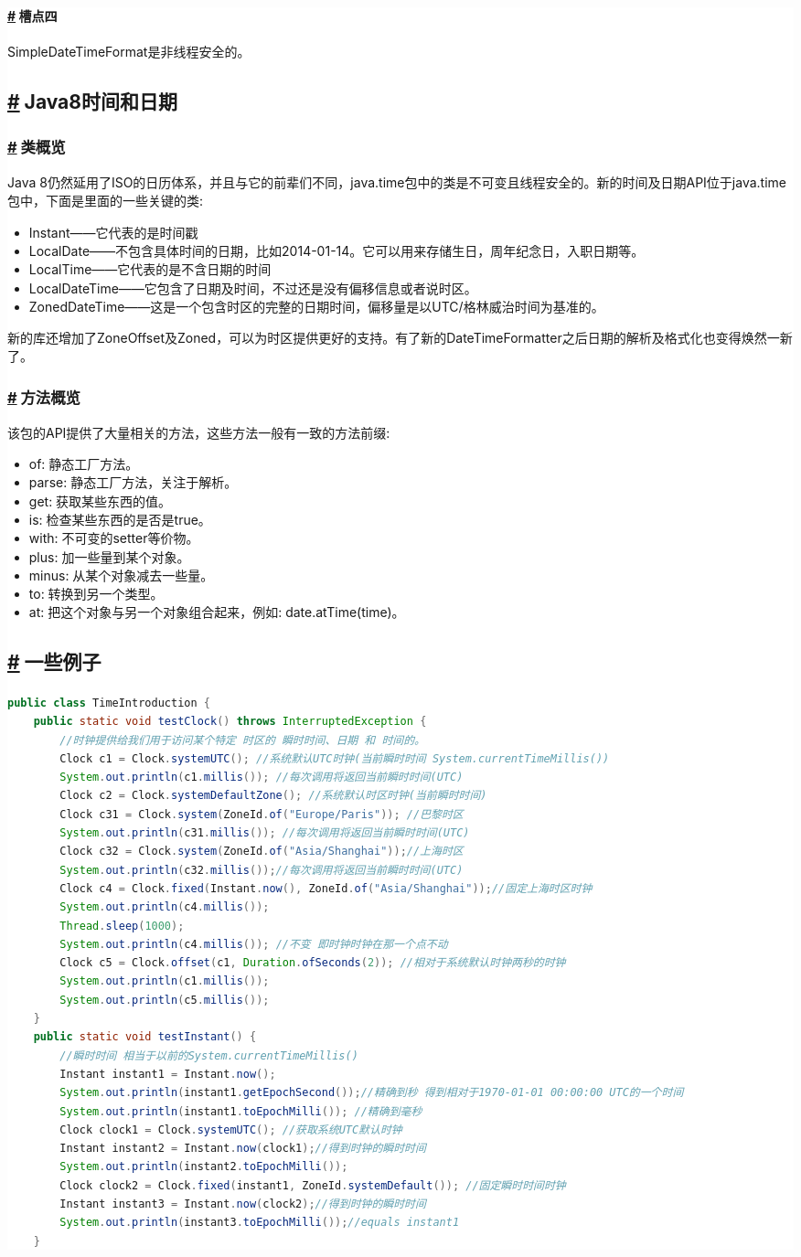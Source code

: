 #### [#](#槽点四) 槽点四

SimpleDateTimeFormat是非线程安全的。

## [#](#java8时间和日期) Java8时间和日期

### [#](#类概览) 类概览

Java 8仍然延用了ISO的日历体系，并且与它的前辈们不同，java.time包中的类是不可变且线程安全的。新的时间及日期API位于java.time包中，下面是里面的一些关键的类:

- Instant——它代表的是时间戳
- LocalDate——不包含具体时间的日期，比如2014-01-14。它可以用来存储生日，周年纪念日，入职日期等。
- LocalTime——它代表的是不含日期的时间
- LocalDateTime——它包含了日期及时间，不过还是没有偏移信息或者说时区。
- ZonedDateTime——这是一个包含时区的完整的日期时间，偏移量是以UTC/格林威治时间为基准的。

新的库还增加了ZoneOffset及Zoned，可以为时区提供更好的支持。有了新的DateTimeFormatter之后日期的解析及格式化也变得焕然一新了。

### [#](#方法概览) 方法概览

该包的API提供了大量相关的方法，这些方法一般有一致的方法前缀:

- of: 静态工厂方法。
- parse: 静态工厂方法，关注于解析。
- get: 获取某些东西的值。
- is: 检查某些东西的是否是true。
- with: 不可变的setter等价物。
- plus: 加一些量到某个对象。
- minus: 从某个对象减去一些量。
- to: 转换到另一个类型。
- at: 把这个对象与另一个对象组合起来，例如: date.atTime(time)。

## [#](#一些例子) 一些例子

```java
public class TimeIntroduction {
    public static void testClock() throws InterruptedException {
        //时钟提供给我们用于访问某个特定 时区的 瞬时时间、日期 和 时间的。  
        Clock c1 = Clock.systemUTC(); //系统默认UTC时钟(当前瞬时时间 System.currentTimeMillis())  
        System.out.println(c1.millis()); //每次调用将返回当前瞬时时间(UTC)  
        Clock c2 = Clock.systemDefaultZone(); //系统默认时区时钟(当前瞬时时间)  
        Clock c31 = Clock.system(ZoneId.of("Europe/Paris")); //巴黎时区  
        System.out.println(c31.millis()); //每次调用将返回当前瞬时时间(UTC)  
        Clock c32 = Clock.system(ZoneId.of("Asia/Shanghai"));//上海时区  
        System.out.println(c32.millis());//每次调用将返回当前瞬时时间(UTC)  
        Clock c4 = Clock.fixed(Instant.now(), ZoneId.of("Asia/Shanghai"));//固定上海时区时钟  
        System.out.println(c4.millis());
        Thread.sleep(1000);
        System.out.println(c4.millis()); //不变 即时钟时钟在那一个点不动  
        Clock c5 = Clock.offset(c1, Duration.ofSeconds(2)); //相对于系统默认时钟两秒的时钟  
        System.out.println(c1.millis());
        System.out.println(c5.millis());
    }
    public static void testInstant() {
        //瞬时时间 相当于以前的System.currentTimeMillis()  
        Instant instant1 = Instant.now();
        System.out.println(instant1.getEpochSecond());//精确到秒 得到相对于1970-01-01 00:00:00 UTC的一个时间  
        System.out.println(instant1.toEpochMilli()); //精确到毫秒  
        Clock clock1 = Clock.systemUTC(); //获取系统UTC默认时钟  
        Instant instant2 = Instant.now(clock1);//得到时钟的瞬时时间  
        System.out.println(instant2.toEpochMilli());
        Clock clock2 = Clock.fixed(instant1, ZoneId.systemDefault()); //固定瞬时时间时钟  
        Instant instant3 = Instant.now(clock2);//得到时钟的瞬时时间  
        System.out.println(instant3.toEpochMilli());//equals instant1  
    }
```